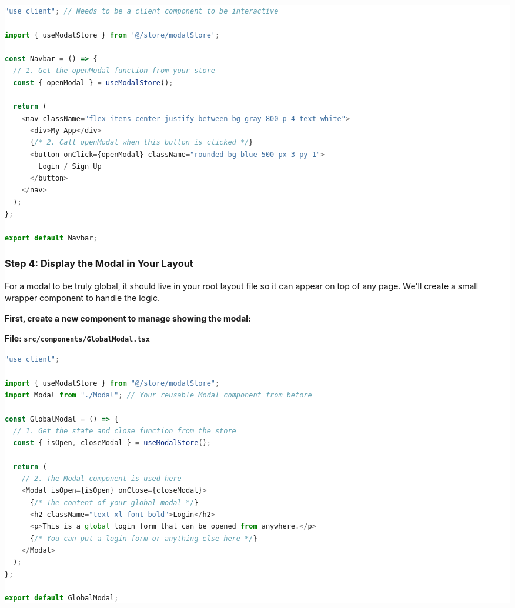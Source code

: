 ```typescript
"use client"; // Needs to be a client component to be interactive

import { useModalStore } from '@/store/modalStore';

const Navbar = () => {
  // 1. Get the openModal function from your store
  const { openModal } = useModalStore();

  return (
    <nav className="flex items-center justify-between bg-gray-800 p-4 text-white">
      <div>My App</div>
      {/* 2. Call openModal when this button is clicked */}
      <button onClick={openModal} className="rounded bg-blue-500 px-3 py-1">
        Login / Sign Up
      </button>
    </nav>
  );
};

export default Navbar;
```

### Step 4: Display the Modal in Your Layout

For a modal to be truly global, it should live in your root layout file so it can appear on top of any page. We'll create a small wrapper component to handle the logic.

**First, create a new component to manage showing the modal:**

**File: `src/components/GlobalModal.tsx`**

```typescript
"use client";

import { useModalStore } from "@/store/modalStore";
import Modal from "./Modal"; // Your reusable Modal component from before

const GlobalModal = () => {
  // 1. Get the state and close function from the store
  const { isOpen, closeModal } = useModalStore();

  return (
    // 2. The Modal component is used here
    <Modal isOpen={isOpen} onClose={closeModal}>
      {/* The content of your global modal */}
      <h2 className="text-xl font-bold">Login</h2>
      <p>This is a global login form that can be opened from anywhere.</p>
      {/* You can put a login form or anything else here */}
    </Modal>
  );
};

export default GlobalModal;
```
